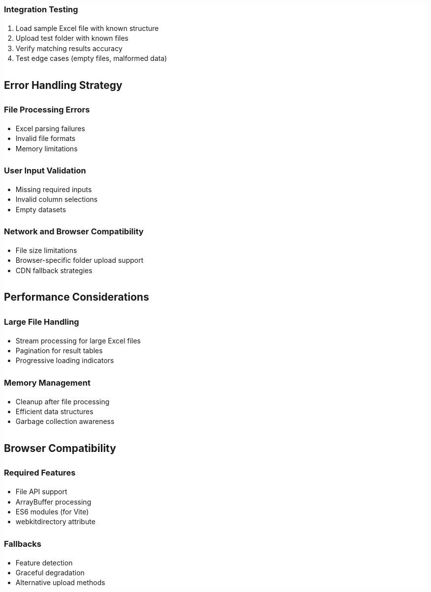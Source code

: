 ### Integration Testing
1. Load sample Excel file with known structure
2. Upload test folder with known files
3. Verify matching results accuracy
4. Test edge cases (empty files, malformed data)

## Error Handling Strategy

### File Processing Errors
- Excel parsing failures
- Invalid file formats
- Memory limitations

### User Input Validation
- Missing required inputs
- Invalid column selections
- Empty datasets

### Network and Browser Compatibility
- File size limitations
- Browser-specific folder upload support
- CDN fallback strategies

## Performance Considerations

### Large File Handling
- Stream processing for large Excel files
- Pagination for result tables
- Progressive loading indicators

### Memory Management
- Cleanup after file processing
- Efficient data structures
- Garbage collection awareness

## Browser Compatibility

### Required Features
- File API support
- ArrayBuffer processing
- ES6 modules (for Vite)
- webkitdirectory attribute

### Fallbacks
- Feature detection
- Graceful degradation
- Alternative upload methods
